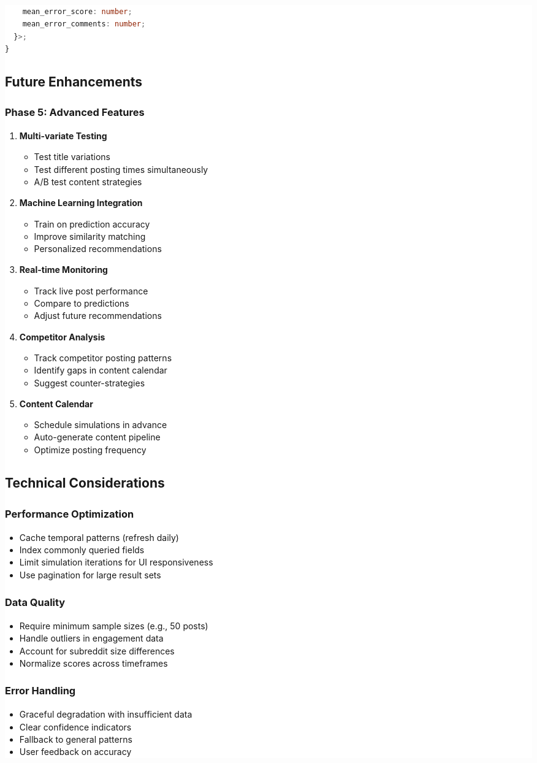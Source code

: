 ```typescript
    mean_error_score: number;
    mean_error_comments: number;
  }>;
}
```

## Future Enhancements

### Phase 5: Advanced Features
1. **Multi-variate Testing**
   - Test title variations
   - Test different posting times simultaneously
   - A/B test content strategies

2. **Machine Learning Integration**
   - Train on prediction accuracy
   - Improve similarity matching
   - Personalized recommendations

3. **Real-time Monitoring**
   - Track live post performance
   - Compare to predictions
   - Adjust future recommendations

4. **Competitor Analysis**
   - Track competitor posting patterns
   - Identify gaps in content calendar
   - Suggest counter-strategies

5. **Content Calendar**
   - Schedule simulations in advance
   - Auto-generate content pipeline
   - Optimize posting frequency

## Technical Considerations

### Performance Optimization
- Cache temporal patterns (refresh daily)
- Index commonly queried fields
- Limit simulation iterations for UI responsiveness
- Use pagination for large result sets

### Data Quality
- Require minimum sample sizes (e.g., 50 posts)
- Handle outliers in engagement data
- Account for subreddit size differences
- Normalize scores across timeframes

### Error Handling
- Graceful degradation with insufficient data
- Clear confidence indicators
- Fallback to general patterns
- User feedback on accuracy
